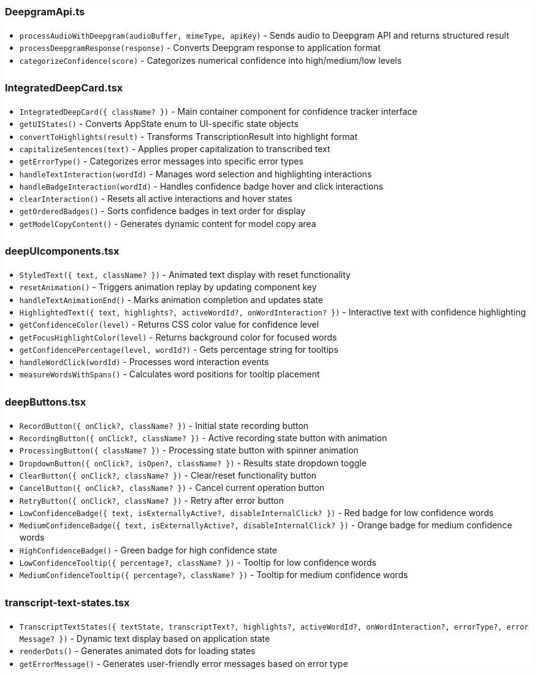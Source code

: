 ### DeepgramApi.ts
- `processAudioWithDeepgram(audioBuffer, mimeType, apiKey)` - Sends audio to Deepgram API and returns structured result
- `processDeepgramResponse(response)` - Converts Deepgram response to application format
- `categorizeConfidence(score)` - Categorizes numerical confidence into high/medium/low levels

### IntegratedDeepCard.tsx
- `IntegratedDeepCard({ className? })` - Main container component for confidence tracker interface
- `getUIStates()` - Converts AppState enum to UI-specific state objects
- `convertToHighlights(result)` - Transforms TranscriptionResult into highlight format
- `capitalizeSentences(text)` - Applies proper capitalization to transcribed text
- `getErrorType()` - Categorizes error messages into specific error types
- `handleTextInteraction(wordId)` - Manages word selection and highlighting interactions
- `handleBadgeInteraction(wordId)` - Handles confidence badge hover and click interactions
- `clearInteraction()` - Resets all active interactions and hover states
- `getOrderedBadges()` - Sorts confidence badges in text order for display
- `getModelCopyContent()` - Generates dynamic content for model copy area

### deepUIcomponents.tsx
- `StyledText({ text, className? })` - Animated text display with reset functionality
- `resetAnimation()` - Triggers animation replay by updating component key
- `handleTextAnimationEnd()` - Marks animation completion and updates state
- `HighlightedText({ text, highlights?, activeWordId?, onWordInteraction? })` - Interactive text with confidence highlighting
- `getConfidenceColor(level)` - Returns CSS color value for confidence level
- `getFocusHighlightColor(level)` - Returns background color for focused words
- `getConfidencePercentage(level, wordId?)` - Gets percentage string for tooltips
- `handleWordClick(wordId)` - Processes word interaction events
- `measureWordsWithSpans()` - Calculates word positions for tooltip placement

### deepButtons.tsx
- `RecordButton({ onClick?, className? })` - Initial state recording button
- `RecordingButton({ onClick?, className? })` - Active recording state button with animation
- `ProcessingButton({ className? })` - Processing state button with spinner animation
- `DropdownButton({ onClick?, isOpen?, className? })` - Results state dropdown toggle
- `ClearButton({ onClick?, className? })` - Clear/reset functionality button
- `CancelButton({ onClick?, className? })` - Cancel current operation button
- `RetryButton({ onClick?, className? })` - Retry after error button
- `LowConfidenceBadge({ text, isExternallyActive?, disableInternalClick? })` - Red badge for low confidence words
- `MediumConfidenceBadge({ text, isExternallyActive?, disableInternalClick? })` - Orange badge for medium confidence words
- `HighConfidenceBadge()` - Green badge for high confidence state
- `LowConfidenceTooltip({ percentage?, className? })` - Tooltip for low confidence words
- `MediumConfidenceTooltip({ percentage?, className? })` - Tooltip for medium confidence words

### transcript-text-states.tsx
- `TranscriptTextStates({ textState, transcriptText?, highlights?, activeWordId?, onWordInteraction?, errorType?, errorMessage? })` - Dynamic text display based on application state
- `renderDots()` - Generates animated dots for loading states
- `getErrorMessage()` - Generates user-friendly error messages based on error type
